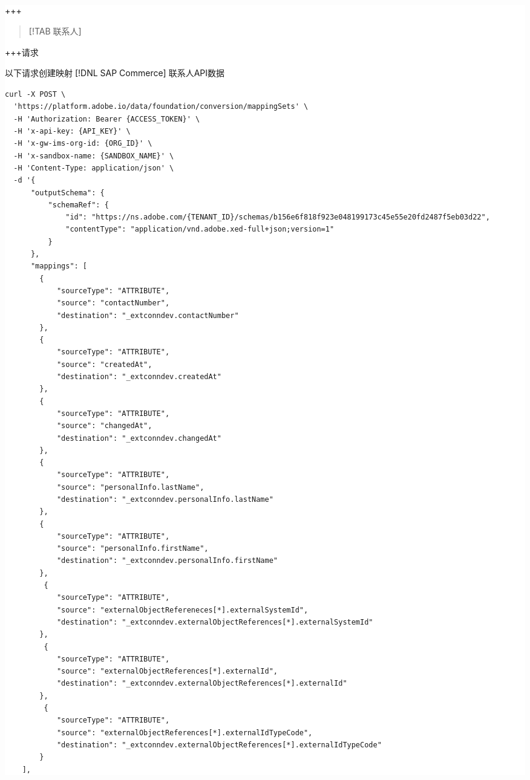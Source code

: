 +++

>[!TAB 联系人]

+++请求

以下请求创建映射 [!DNL SAP Commerce] 联系人API数据

```shell
curl -X POST \
  'https://platform.adobe.io/data/foundation/conversion/mappingSets' \
  -H 'Authorization: Bearer {ACCESS_TOKEN}' \
  -H 'x-api-key: {API_KEY}' \
  -H 'x-gw-ims-org-id: {ORG_ID}' \
  -H 'x-sandbox-name: {SANDBOX_NAME}' \
  -H 'Content-Type: application/json' \
  -d '{
      "outputSchema": {
          "schemaRef": {
              "id": "https://ns.adobe.com/{TENANT_ID}/schemas/b156e6f818f923e048199173c45e55e20fd2487f5eb03d22",
              "contentType": "application/vnd.adobe.xed-full+json;version=1"
          }
      },
      "mappings": [
        {
            "sourceType": "ATTRIBUTE",
            "source": "contactNumber",
            "destination": "_extconndev.contactNumber"
        },
        {
            "sourceType": "ATTRIBUTE",
            "source": "createdAt",
            "destination": "_extconndev.createdAt"
        },
        {
            "sourceType": "ATTRIBUTE",
            "source": "changedAt",
            "destination": "_extconndev.changedAt"
        },
        {
            "sourceType": "ATTRIBUTE",
            "source": "personalInfo.lastName",
            "destination": "_extconndev.personalInfo.lastName"
        },
        {
            "sourceType": "ATTRIBUTE",
            "source": "personalInfo.firstName",
            "destination": "_extconndev.personalInfo.firstName"
        },
         {
            "sourceType": "ATTRIBUTE",
            "source": "externalObjectRefereneces[*].externalSystemId",
            "destination": "_extconndev.externalObjectReferences[*].externalSystemId"
        },
         {
            "sourceType": "ATTRIBUTE",
            "source": "externalObjectReferences[*].externalId",
            "destination": "_extconndev.externalObjectReferences[*].externalId"
        },
         {
            "sourceType": "ATTRIBUTE",
            "source": "externalObjectReferences[*].externalIdTypeCode",
            "destination": "_extconndev.externalObjectReferences[*].externalIdTypeCode"
        }
    ],
```